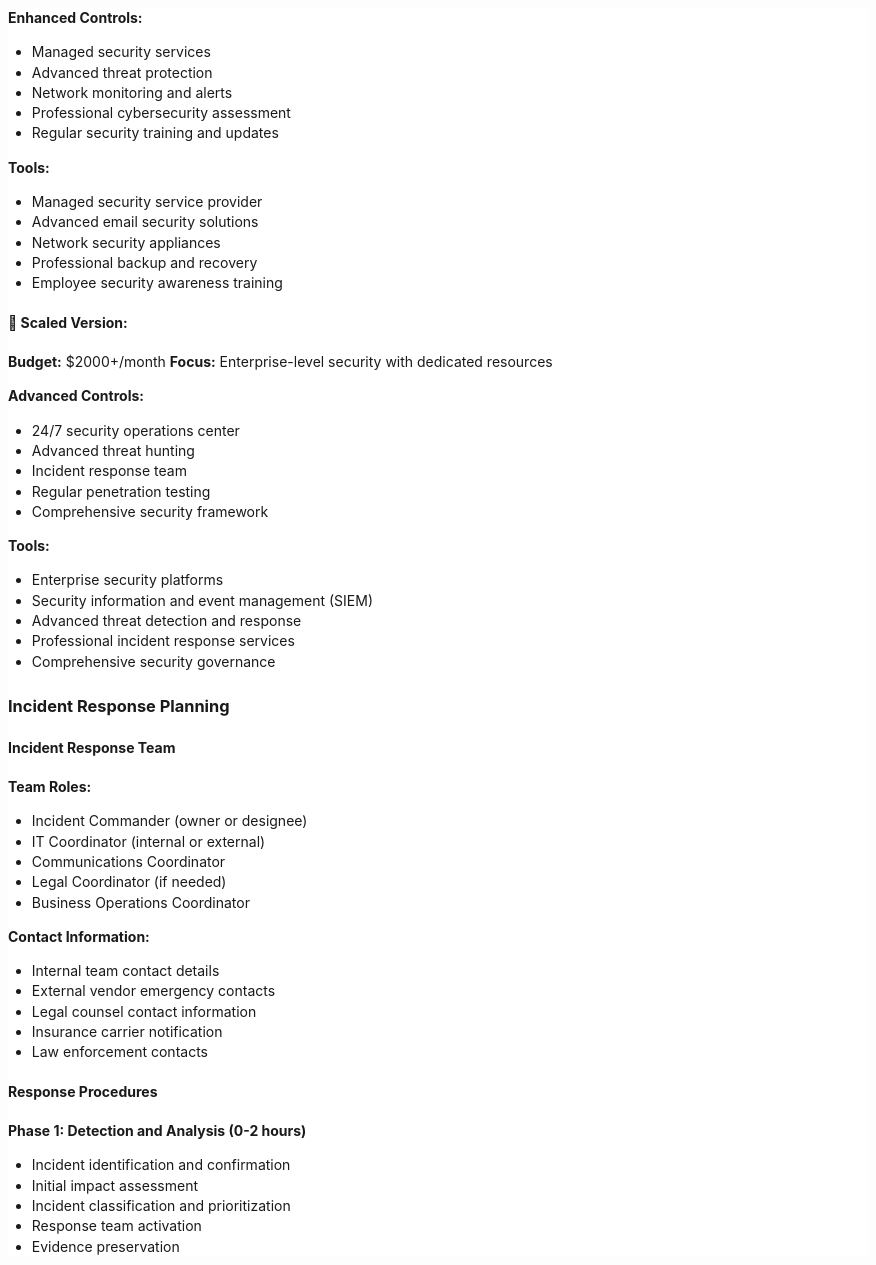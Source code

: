 **Enhanced Controls:**
- Managed security services
- Advanced threat protection
- Network monitoring and alerts
- Professional cybersecurity assessment
- Regular security training and updates

**Tools:**
- Managed security service provider
- Advanced email security solutions
- Network security appliances
- Professional backup and recovery
- Employee security awareness training

#### 🏢 Scaled Version:
**Budget:** $2000+/month
**Focus:** Enterprise-level security with dedicated resources

**Advanced Controls:**
- 24/7 security operations center
- Advanced threat hunting
- Incident response team
- Regular penetration testing
- Comprehensive security framework

**Tools:**
- Enterprise security platforms
- Security information and event management (SIEM)
- Advanced threat detection and response
- Professional incident response services
- Comprehensive security governance

### Incident Response Planning

#### Incident Response Team

**Team Roles:**
- Incident Commander (owner or designee)
- IT Coordinator (internal or external)
- Communications Coordinator
- Legal Coordinator (if needed)
- Business Operations Coordinator

**Contact Information:**
- Internal team contact details
- External vendor emergency contacts
- Legal counsel contact information
- Insurance carrier notification
- Law enforcement contacts

#### Response Procedures

**Phase 1: Detection and Analysis (0-2 hours)**
- Incident identification and confirmation
- Initial impact assessment
- Incident classification and prioritization
- Response team activation
- Evidence preservation
